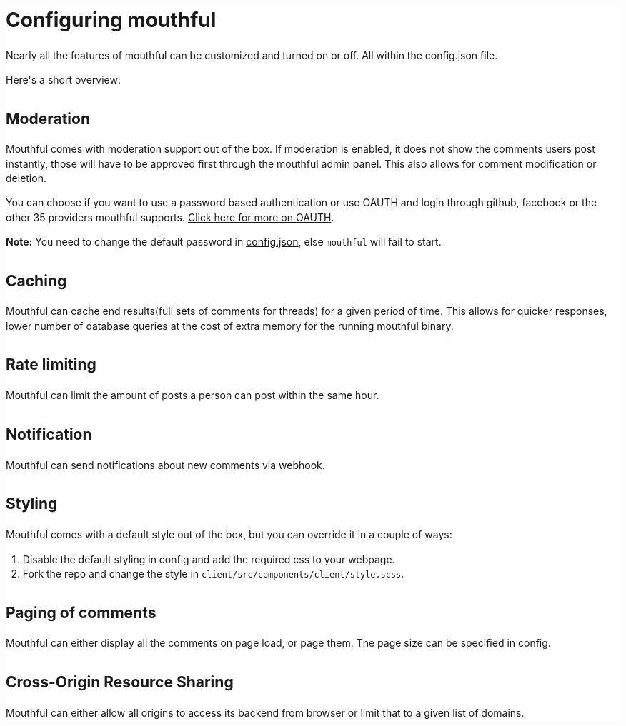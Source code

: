 # Configuring mouthful

Nearly all the features of mouthful can be customized and turned on or off. All within the config.json file.

Here's a short overview:

## Moderation

Mouthful comes with moderation support out of the box. If moderation is enabled, it does not show the comments users post instantly, those will have to be approved first through the mouthful admin panel. This also allows for comment modification or deletion.

You can choose if you want to use a password based authentication or use OAUTH and login through github, facebook or the other 35 providers mouthful supports. [Click here for more on OAUTH](./examples/configs/README.md#oauth-providers).

**Note:** You need to change the default password in [config.json](config.json#L5), else `mouthful` will fail to start.

## Caching

Mouthful can cache end results(full sets of comments for threads) for a given period of time. This allows for quicker responses, lower number of database queries at the cost of extra memory for the running mouthful binary.

## Rate limiting

Mouthful can limit the amount of posts a person can post within the same hour.

## Notification

Mouthful can send notifications about new comments via webhook.

## Styling

Mouthful comes with a default style out of the box, but you can override it in a couple of ways:

1) Disable the default styling in config and add the required css to your webpage.
2) Fork the repo and change the style in `client/src/components/client/style.scss`.

## Paging of comments

Mouthful can either display all the comments on page load, or page them. The page size can be specified in config.

## Cross-Origin Resource Sharing

Mouthful can either allow all origins to access its backend from browser or limit that to a given list of domains.

